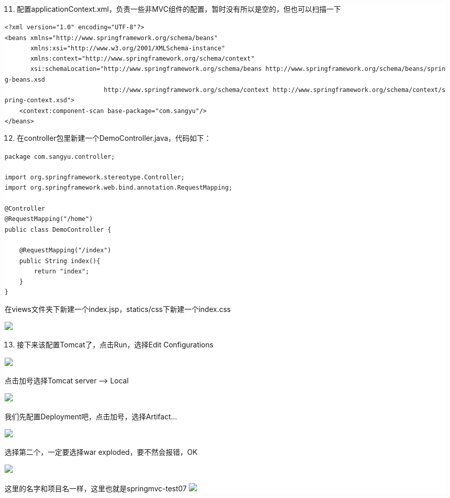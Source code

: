 11. 配置applicationContext.xml，负责一些非MVC组件的配置，暂时没有所以是空的，但也可以扫描一下


```
<?xml version="1.0" encoding="UTF-8"?>
<beans xmlns="http://www.springframework.org/schema/beans"
       xmlns:xsi="http://www.w3.org/2001/XMLSchema-instance"
       xmlns:context="http://www.springframework.org/schema/context"
       xsi:schemaLocation="http://www.springframework.org/schema/beans http://www.springframework.org/schema/beans/spring-beans.xsd 
                           http://www.springframework.org/schema/context http://www.springframework.org/schema/context/spring-context.xsd">
    <context:component-scan base-package="com.sangyu"/>
</beans>
```

12. 在controller包里新建一个DemoController.java，代码如下：

```
package com.sangyu.controller;

import org.springframework.stereotype.Controller;
import org.springframework.web.bind.annotation.RequestMapping;

@Controller
@RequestMapping("/home")
public class DemoController {

    @RequestMapping("/index")
    public String index(){
        return "index";
    }
}
```
在views文件夹下新建一个index.jsp，statics/css下新建一个index.css

![](https://upload-images.jianshu.io/upload_images/2765653-73193d981dd39d37.png?imageMogr2/auto-orient/strip%7CimageView2/2/w/1240)

13. 接下来该配置Tomcat了，点击Run，选择Edit Configurations

![](https://upload-images.jianshu.io/upload_images/2765653-e248ea3e73bc45a3.png?imageMogr2/auto-orient/strip%7CimageView2/2/w/1240)

点击加号选择Tomcat server --> Local

![](https://upload-images.jianshu.io/upload_images/2765653-42ab51b1f9449c26.png?imageMogr2/auto-orient/strip%7CimageView2/2/w/1240)

我们先配置Deployment吧，点击加号，选择Artifact...

![](https://upload-images.jianshu.io/upload_images/2765653-b685c215731c58de.png?imageMogr2/auto-orient/strip%7CimageView2/2/w/1240)

选择第二个，一定要选择war exploded，要不然会报错，OK

![](https://upload-images.jianshu.io/upload_images/2765653-39c5301990986c79.png?imageMogr2/auto-orient/strip%7CimageView2/2/w/1240)

这里的名字和项目名一样，这里也就是springmvc-test07
![](https://upload-images.jianshu.io/upload_images/2765653-7ba59e1aaabb6743.png?imageMogr2/auto-orient/strip%7CimageView2/2/w/1240)
